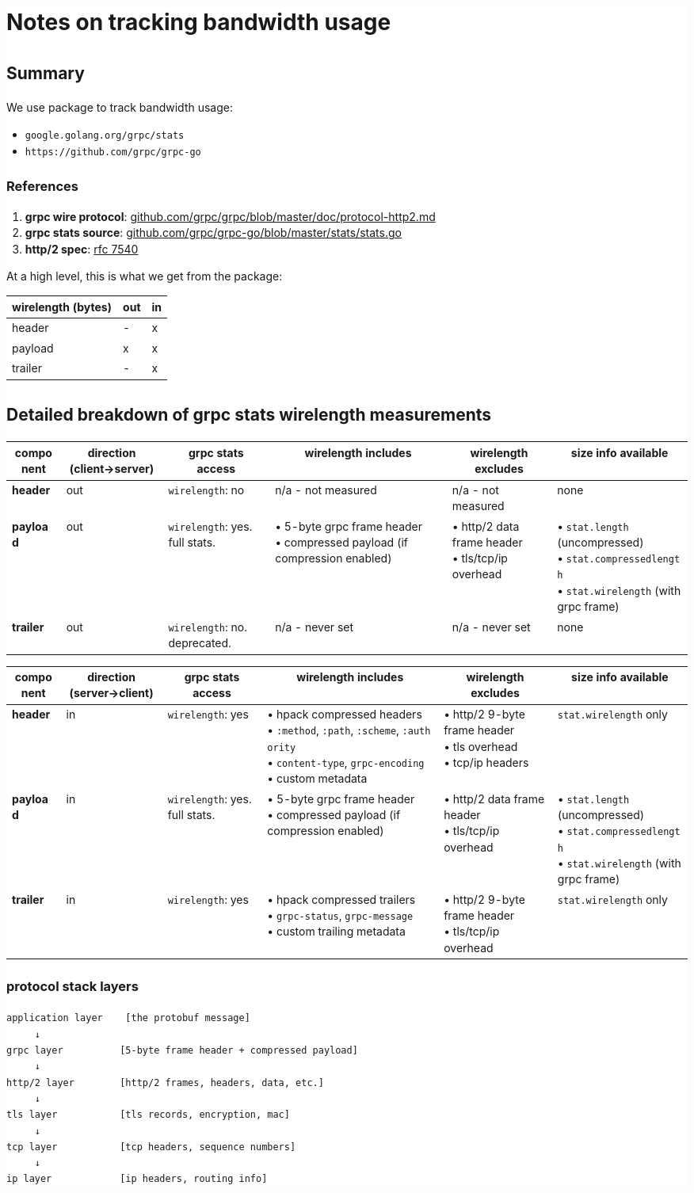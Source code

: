 # Notes on tracking bandwidth usage

## Summary

We use package to track bandwidth usage:
- `google.golang.org/grpc/stats`
- `https://github.com/grpc/grpc-go`

### References

1. **grpc wire protocol**: [github.com/grpc/grpc/blob/master/doc/protocol-http2.md](https://github.com/grpc/grpc/blob/master/doc/protocol-http2.md)
2. **grpc stats source**: [github.com/grpc/grpc-go/blob/master/stats/stats.go](https://github.com/grpc/grpc-go/blob/master/stats/stats.go)
3. **http/2 spec**: [rfc 7540](https://datatracker.ietf.org/doc/html/rfc7540)

At a high level, this is what we get from the package:

| wirelength (bytes) | out | in |
|--------------------|-----|----|
| header             | -   | x  |
| payload            | x   | x  |
| trailer            | -   | x  |

## Detailed breakdown of grpc stats wirelength measurements

| component | direction (client→server) | grpc stats access | wirelength includes | wirelength excludes | size info available |
|-----------|-----------|-------------------|---------------------|---------------------|---------------------|
| **header** | out  | `wirelength`: no | n/a - not measured | n/a - not measured | none |
| **payload** | out | `wirelength`: yes. full stats. | • 5-byte grpc frame header<br>• compressed payload (if compression enabled) | • http/2 data frame header<br>• tls/tcp/ip overhead | • `stat.length` (uncompressed)<br>• `stat.compressedlength`<br>• `stat.wirelength` (with grpc frame) |
| **trailer** | out | `wirelength`: no. deprecated. | n/a - never set | n/a - never set | none |

| component | direction (server→client) | grpc stats access | wirelength includes | wirelength excludes | size info available |
|-----------|-----------|-------------------|---------------------|---------------------|---------------------|
| **header** | in | `wirelength`: yes | • hpack compressed headers<br>• `:method`, `:path`, `:scheme`, `:authority`<br>• `content-type`, `grpc-encoding`<br>• custom metadata | • http/2 9-byte frame header<br>• tls overhead<br>• tcp/ip headers | `stat.wirelength` only |
| **payload** | in | `wirelength`: yes. full stats. | • 5-byte grpc frame header<br>• compressed payload (if compression enabled) | • http/2 data frame header<br>• tls/tcp/ip overhead | • `stat.length` (uncompressed)<br>• `stat.compressedlength`<br>• `stat.wirelength` (with grpc frame) |
| **trailer** | in | `wirelength`: yes | • hpack compressed trailers<br>• `grpc-status`, `grpc-message`<br>• custom trailing metadata | • http/2 9-byte frame header<br>• tls/tcp/ip overhead | `stat.wirelength` only |


### protocol stack layers

```
application layer    [the protobuf message]
     ↓
grpc layer          [5-byte frame header + compressed payload]
     ↓  
http/2 layer        [http/2 frames, headers, data, etc.]
     ↓
tls layer           [tls records, encryption, mac]
     ↓
tcp layer           [tcp headers, sequence numbers]
     ↓
ip layer            [ip headers, routing info]
```
